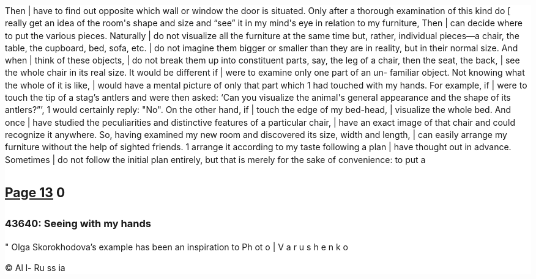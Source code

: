 Then | have to find out opposite which wall or window the door is 
situated. Only after a thorough examination of this kind do [ really 
get an idea of the room's shape and size and “see” it in my mind's 
eye in relation to my furniture, Then | can decide where to put the 
various pieces. 
Naturally | do not visualize all the furniture at the same time but, 
rather, individual pieces—a chair, the table, the cupboard, bed, 
sofa, etc. | do not imagine them bigger or smaller than they are in 
reality, but in their normal size. And when | think of these objects, | 
do not break them up into constituent parts, say, the leg of a chair, 
then the seat, the back, | see the whole chair in its real size. 
It would be different if | were to examine only one part of an un- 
familiar object. Not knowing what the whole of it is like, | would 
have a mental picture of only that part which 1 had touched with my 
hands. 
For example, if | were to touch the tip of a stag’s antlers and were 
then asked: ‘Can you visualize the animal's general appearance and 
the shape of its antlers?”’, 1 would certainly reply: "No". On the 
other hand, if | touch the edge of my bed-head, | visualize the whole 
bed. And once | have studied the peculiarities and distinctive 
features of a particular chair, | have an exact image of that chair and 
could recognize it anywhere. 
So, having examined my new room and discovered its size, width 
and length, | can easily arrange my furniture without the help of 
sighted friends. 1 arrange it according to my taste following a plan | 
have thought out in advance. Sometimes | do not follow the initial 
plan entirely, but that is merely for the sake of convenience: to put a

## [Page 13](074734engo.pdf#page=13) 0

### 43640: Seeing with my hands

" Olga Skorokhodova’s example has been an inspiration to 
Ph
ot
o 
| 
V
a
r
u
s
h
e
n
k
o
 
© 
Al
l-
Ru
ss
ia
 